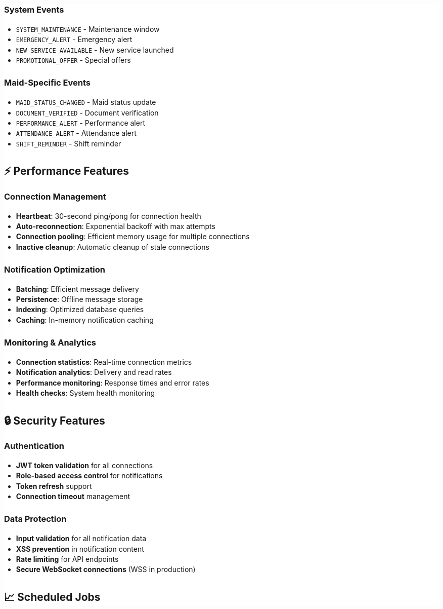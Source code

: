 ### System Events
- `SYSTEM_MAINTENANCE` - Maintenance window
- `EMERGENCY_ALERT` - Emergency alert
- `NEW_SERVICE_AVAILABLE` - New service launched
- `PROMOTIONAL_OFFER` - Special offers

### Maid-Specific Events
- `MAID_STATUS_CHANGED` - Maid status update
- `DOCUMENT_VERIFIED` - Document verification
- `PERFORMANCE_ALERT` - Performance alert
- `ATTENDANCE_ALERT` - Attendance alert
- `SHIFT_REMINDER` - Shift reminder

## ⚡ Performance Features

### Connection Management
- **Heartbeat**: 30-second ping/pong for connection health
- **Auto-reconnection**: Exponential backoff with max attempts
- **Connection pooling**: Efficient memory usage for multiple connections
- **Inactive cleanup**: Automatic cleanup of stale connections

### Notification Optimization
- **Batching**: Efficient message delivery
- **Persistence**: Offline message storage
- **Indexing**: Optimized database queries
- **Caching**: In-memory notification caching

### Monitoring & Analytics
- **Connection statistics**: Real-time connection metrics
- **Notification analytics**: Delivery and read rates
- **Performance monitoring**: Response times and error rates
- **Health checks**: System health monitoring

## 🔒 Security Features

### Authentication
- **JWT token validation** for all connections
- **Role-based access control** for notifications
- **Token refresh** support
- **Connection timeout** management

### Data Protection
- **Input validation** for all notification data
- **XSS prevention** in notification content
- **Rate limiting** for API endpoints
- **Secure WebSocket connections** (WSS in production)

## 📈 Scheduled Jobs
